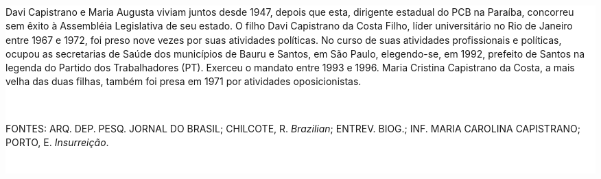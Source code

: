 Davi Capistrano e Maria Augusta viviam juntos desde 1947, depois que
esta, dirigente estadual do PCB na Paraíba, concorreu sem êxito à
Assembléia Legislativa de seu estado. O filho Davi Capistrano da Costa
Filho, líder universitário no Rio de Janeiro entre 1967 e 1972, foi
preso nove vezes por suas atividades políticas. No curso de suas
atividades profissionais e políticas, ocupou as secretarias de Saúde dos
municípios de Bauru e Santos, em São Paulo, elegendo-se, em 1992,
prefeito de Santos na legenda do Partido dos Trabalhadores (PT). Exerceu
o mandato entre 1993 e 1996. Maria Cristina Capistrano da Costa, a mais
velha das duas filhas, também foi presa em 1971 por atividades
oposicionistas.

 

FONTES: ARQ. DEP. PESQ. JORNAL DO BRASIL; CHILCOTE, R. *Brazilian*;
ENTREV. BIOG.; INF. MARIA CAROLINA CAPISTRANO; PORTO, E. *Insurreição*.

 
